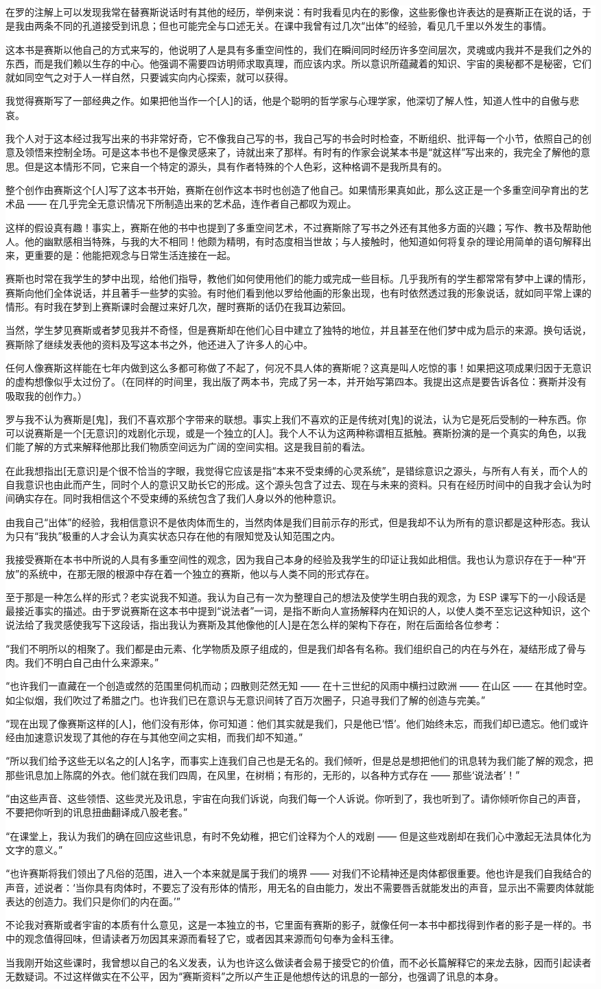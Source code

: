 在罗的注解上可以发现我常在替赛斯说话时有其他的经历，举例来说：有时我看见内在的影像，这些影像也许表达的是赛斯正在说的话，于是我由两条不同的孔道接受到讯息；但也可能完全与口述无关。在课中我曾有过几次“出体”的经验，看见几千里以外发生的事情。

这本书是赛斯以他自己的方式来写的，他说明了人是具有多重空间性的，我们在瞬间同时经历许多空间层次，灵魂或内我并不是我们之外的东西，而是我们赖以生存的中心。他强调不需要四访明师求取真理，而应该内求。所以意识所蕴藏着的知识、宇宙的奥秘都不是秘密，它们就如同空气之对于人一样自然，只要诚实向内心探索，就可以获得。

我觉得赛斯写了一部经典之作。如果把他当作一个[人]的话，他是个聪明的哲学家与心理学家，他深切了解人性，知道人性中的自傲与悲哀。

我个人对于这本经过我写出来的书非常好奇，它不像我自己写的书，我自己写的书会时时检查，不断组织、批评每一个小节，依照自己的创意及领悟来控制全场。可是这本书也不是像灵感来了，诗就出来了那样。有时有的作家会说某本书是“就这样”写出来的，我完全了解他的意思。但是这本情形不同，它来自一个特定的源头，具有作者特殊的个人色彩，这种格调不是我所具有的。

整个创作由赛斯这个[人]写了这本书开始，赛斯在创作这本书时也创造了他自己。如果情形果真如此，那么这正是一个多重空间孕育出的艺术品 —— 在几乎完全无意识情况下所制造出来的艺术品，连作者自己都叹为观止。

这样的假设真有趣！事实上，赛斯在他的书中也提到了多重空间艺术，不过赛斯除了写书之外还有其他多方面的兴趣；写作、教书及帮助他人。他的幽默感相当特殊，与我的大不相同！他颇为精明，有时态度相当世故；与人接触时，他知道如何将复杂的理论用简单的语句解释出来，更重要的是：他能把观念与日常生活连接在一起。

赛斯也时常在我学生的梦中出现，给他们指导，教他们如何使用他们的能力或完成一些目标。几乎我所有的学生都常常有梦中上课的情形，赛斯向他们全体说话，并且著手一些梦的实验。有时他们看到他以罗给他画的形象出现，也有时依然透过我的形象说话，就如同平常上课的情形。有时我在梦到上赛斯课时会醒过来好几次，醒时赛斯的话仍在我耳边萦回。

当然，学生梦见赛斯或者梦见我并不奇怪，但是赛斯却在他们心目中建立了独特的地位，并且甚至在他们梦中成为启示的来源。换句话说，赛斯除了继续发表他的资料及写这本书之外，他还进入了许多人的心中。

任何人像赛斯这样能在七年内做到这么多都可称做了不起了，何况不具人体的赛斯呢？这真是叫人吃惊的事！如果把这项成果归因于无意识的虚构想像似乎太过份了。（在同样的时间里，我出版了两本书，完成了另一本，并开始写第四本。我提出这点是要告诉各位：赛斯并没有吸取我的创作力。）

罗与我不认为赛斯是[鬼]，我们不喜欢那个字带来的联想。事实上我们不喜欢的正是传统对[鬼]的说法，认为它是死后受制的一种东西。你可以说赛斯是一个[无意识]的戏剧化示现，或是一个独立的[人]。我个人不认为这两种称谓相互抵触。赛斯扮演的是一个真实的角色，以我们能了解的方式来解释他那比我们物质空间远为广阔的空间实相。这是我目前的看法。

在此我想指出[无意识]是个很不恰当的字眼，我觉得它应该是指“本来不受束缚的心灵系统”，是错综意识之源头，与所有人有关，而个人的自我意识也由此而产生，同时个人的意识又助长它的形成。这个源头包含了过去、现在与未来的资料。只有在经历时间中的自我才会认为时间确实存在。同时我相信这个不受束缚的系统包含了我们人身以外的他种意识。

由我自己“出体”的经验，我相信意识不是依肉体而生的，当然肉体是我们目前示存的形式，但是我却不认为所有的意识都是这种形态。我认为只有“我执”极重的人才会认为真实状态只存在他的有限知觉及认知范围之内。

我接受赛斯在本书中所说的人具有多重空间性的观念，因为我自己本身的经验及我学生的印证让我如此相信。我也认为意识存在于一种“开放”的系统中，在那无限的根源中存在着一个独立的赛斯，他以与人类不同的形式存在。

至于那是一种怎么样的形式？老实说我不知道。我认为自己有一次为整理自己的想法及使学生明白我的观念，为 ESP 课写下的一小段话是最接近事实的描述。由于罗说赛斯在这本书中提到“说法者”一词，是指不断向人宣扬解释内在知识的人，以使人类不至忘记这种知识，这个说法给了我灵感使我写下这段话，指出我认为赛斯及其他像他的[人]是在怎么样的架构下存在，附在后面给各位参考：

“我们不明所以的相聚了。我们都是由元素、化学物质及原子组成的，但是我们却各有名称。我们组织自己的内在与外在，凝结形成了骨与肉。我们不明白自己由什么来源来。”

“也许我们一直藏在一个创造或然的范围里伺机而动；四散则茫然无知 —— 在十三世纪的风雨中横扫过欧洲 —— 在山区 —— 在其他时空。如尘似烟，我们吹过了希腊之门。也许我们已在意识与无意识间转了百万次圈子，只追寻我们了解的创造与完美。”

“现在出现了像赛斯这样的[人]，他们没有形体，你可知道：他们其实就是我们，只是他已‘悟’。他们始终未忘，而我们却已遗忘。他们或许经由加速意识发现了其他的存在与其他空间之实相，而我们却不知道。”

“所以我们给予这些无以名之的[人]名字，而事实上连我们自己也是无名的。我们倾听，但是总是想把他们的讯息转为我们能了解的观念，把那些讯息加上陈腐的外衣。他们就在我们四周，在风里，在树梢；有形的，无形的，以各种方式存在 —— 那些‘说法者’！”

“由这些声音、这些领悟、这些灵光及讯息，宇宙在向我们诉说，向我们每一个人诉说。你听到了，我也听到了。请你倾听你自己的声音，不要把你听到的讯息扭曲翻译成八股老套。”

“在课堂上，我认为我们的确在回应这些讯息，有时不免幼稚，把它们诠释为个人的戏剧 —— 但是这些戏剧却在我们心中激起无法具体化为文字的意义。”

“也许赛斯将我们领出了凡俗的范围，进入一个本来就是属于我们的境界 —— 对我们不论精神还是肉体都很重要。他也许是我们自我结合的声音，述说者：‘当你具有肉体时，不要忘了没有形体的情形，用无名的自由能力，发出不需要唇舌就能发出的声音，显示出不需要肉体就能表达的创造力。我们只是你们的内在面。’”

不论我对赛斯或者宇宙的本质有什么意见，这是一本独立的书，它里面有赛斯的影子，就像任何一本书中都找得到作者的影子是一样的。书中的观念值得回味，但请读者万勿因其来源而看轻了它，或者因其来源而句句奉为金科玉律。

当我刚开始这些课时，我曾想以自己的名义发表，认为也许这么做读者会易于接受它的价值，而不必长篇解释它的来龙去脉，因而引起读者无数疑词。不过这样做实在不公平，因为“赛斯资料”之所以产生正是他想传达的讯息的一部分，也强调了讯息的本身。
